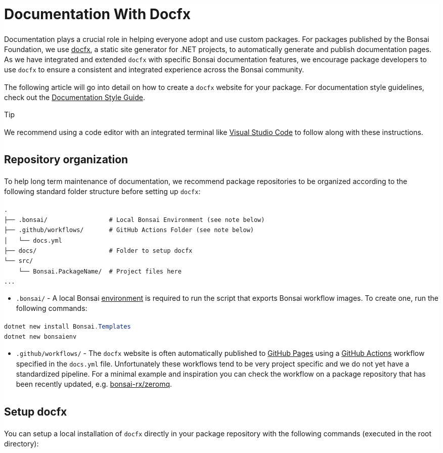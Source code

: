 # Documentation With Docfx

Documentation plays a crucial role in helping everyone adopt and use custom packages. For packages published by the Bonsai Foundation, we use [docfx](https://dotnet.github.io/docfx/index.html), a static site generator for .NET projects, to automatically generate and publish documentation pages. As we have integrated and extended `docfx` with specific Bonsai documentation features, we encourage package developers to use `docfx` to ensure a consistent and integrated experience across the Bonsai community.

The following article will go into detail on how to create a `docfx` website for your package. For documentation style guidelines, check out the [Documentation Style Guide](./documentation-style-guide.md).

> [!TIP]
> We recommend using a code editor with an integrated terminal like [Visual Studio Code](https://code.visualstudio.com/) to follow along with these instructions.

## Repository organization

To help long term maintenance of documentation, we recommend package repositories to be organized according to the following standard folder structure before setting up `docfx`:

```
.
├── .bonsai/                 # Local Bonsai Environment (see note below) 
├── .github/workflows/       # GitHub Actions Folder (see note below) 
│   └── docs.yml
├── docs/                    # Folder to setup docfx
└── src/
    └── Bonsai.PackageName/  # Project files here
...
```

- `.bonsai/` - A local Bonsai [environment](./environments.md) is required to run the script that exports Bonsai workflow images. To create one, run the following commands:

```powershell
dotnet new install Bonsai.Templates
dotnet new bonsaienv
```

- `.github/workflows/` - The `docfx` website is often automatically published to [GitHub Pages](https://pages.github.com/) using a [GitHub Actions](https://docs.github.com/en/actions/writing-workflows/workflow-syntax-for-github-actions) workflow specified in the `docs.yml` file. Unfortunately these workflows tend to be very project specific and we do not yet have a standardized pipeline. For a minimal example and inspiration you can check the workflow on a package repository that has been recently updated, e.g. [bonsai-rx/zeromq](https://github.com/bonsai-rx/zeromq/blob/main/.github/workflows/docs.yml).

## Setup docfx

You can setup a local installation of `docfx` directly in your package repository with the following commands (executed in the root directory):
